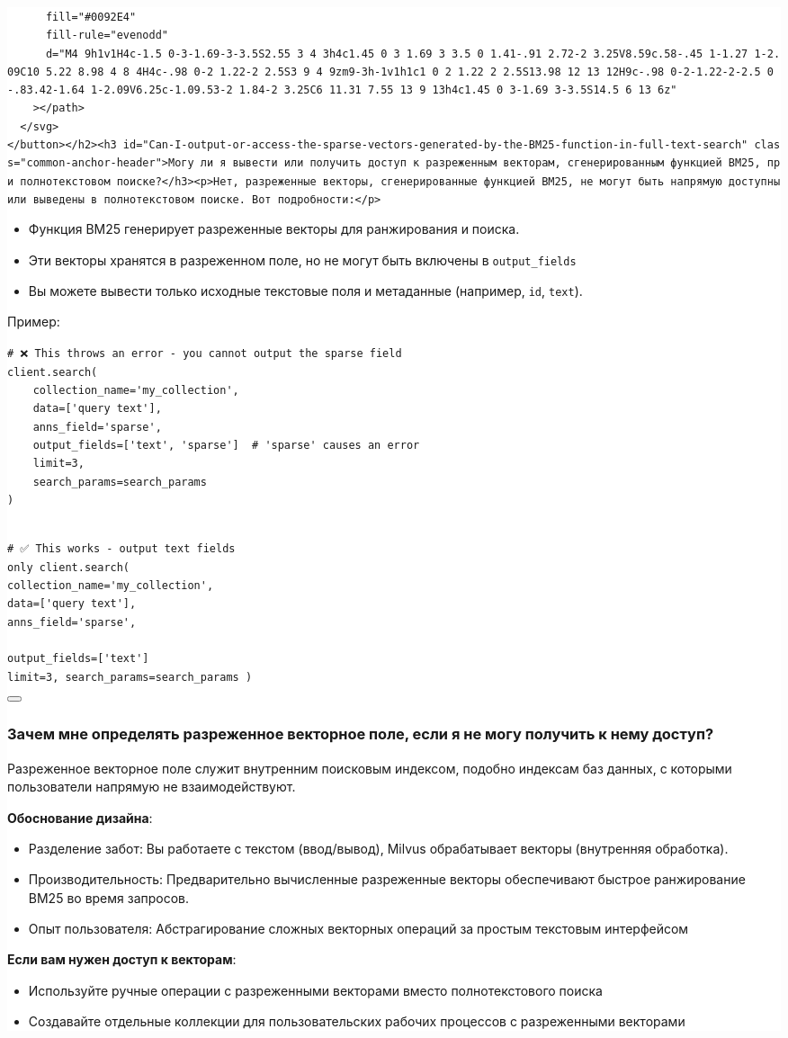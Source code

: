           fill="#0092E4"
          fill-rule="evenodd"
          d="M4 9h1v1H4c-1.5 0-3-1.69-3-3.5S2.55 3 4 3h4c1.45 0 3 1.69 3 3.5 0 1.41-.91 2.72-2 3.25V8.59c.58-.45 1-1.27 1-2.09C10 5.22 8.98 4 8 4H4c-.98 0-2 1.22-2 2.5S3 9 4 9zm9-3h-1v1h1c1 0 2 1.22 2 2.5S13.98 12 13 12H9c-.98 0-2-1.22-2-2.5 0-.83.42-1.64 1-2.09V6.25c-1.09.53-2 1.84-2 3.25C6 11.31 7.55 13 9 13h4c1.45 0 3-1.69 3-3.5S14.5 6 13 6z"
        ></path>
      </svg>
    </button></h2><h3 id="Can-I-output-or-access-the-sparse-vectors-generated-by-the-BM25-function-in-full-text-search" class="common-anchor-header">Могу ли я вывести или получить доступ к разреженным векторам, сгенерированным функцией BM25, при полнотекстовом поиске?</h3><p>Нет, разреженные векторы, сгенерированные функцией BM25, не могут быть напрямую доступны или выведены в полнотекстовом поиске. Вот подробности:</p>
<ul>
<li><p>Функция BM25 генерирует разреженные векторы для ранжирования и поиска.</p></li>
<li><p>Эти векторы хранятся в разреженном поле, но не могут быть включены в <code translate="no">output_fields</code></p></li>
<li><p>Вы можете вывести только исходные текстовые поля и метаданные (например, <code translate="no">id</code>, <code translate="no">text</code>).</p></li>
</ul>
<p>Пример:</p>
<pre><code translate="no" class="language-python"><span class="hljs-comment"># ❌ This throws an error - you cannot output the sparse field</span>
client.search(
    collection_name=<span class="hljs-string">&#x27;my_collection&#x27;</span>, 
    data=[<span class="hljs-string">&#x27;query text&#x27;</span>],
    anns_field=<span class="hljs-string">&#x27;sparse&#x27;</span>,
<span class="highlighted-wrapper-line">    output_fields=[<span class="hljs-string">&#x27;text&#x27;</span>, <span class="hljs-string">&#x27;sparse&#x27;</span>]  <span class="hljs-comment"># &#x27;sparse&#x27; causes an error</span></span>
    limit=<span class="hljs-number">3</span>,
    search_params=search_params
)

<span class="hljs-comment"># ✅ This works - output text fields only</span>
client.search(
    collection_name=<span class="hljs-string">&#x27;my_collection&#x27;</span>, 
    data=[<span class="hljs-string">&#x27;query text&#x27;</span>],
    anns_field=<span class="hljs-string">&#x27;sparse&#x27;</span>,
<span class="highlighted-wrapper-line">    output_fields=[<span class="hljs-string">&#x27;text&#x27;</span>]</span>
    limit=<span class="hljs-number">3</span>,
    search_params=search_params
)
<button class="copy-code-btn"></button></code></pre>
<h3 id="Why-do-I-need-to-define-a-sparse-vector-field-if-I-cant-access-it" class="common-anchor-header">Зачем мне определять разреженное векторное поле, если я не могу получить к нему доступ?</h3><p>Разреженное векторное поле служит внутренним поисковым индексом, подобно индексам баз данных, с которыми пользователи напрямую не взаимодействуют.</p>
<p><strong>Обоснование дизайна</strong>:</p>
<ul>
<li><p>Разделение забот: Вы работаете с текстом (ввод/вывод), Milvus обрабатывает векторы (внутренняя обработка).</p></li>
<li><p>Производительность: Предварительно вычисленные разреженные векторы обеспечивают быстрое ранжирование BM25 во время запросов.</p></li>
<li><p>Опыт пользователя: Абстрагирование сложных векторных операций за простым текстовым интерфейсом</p></li>
</ul>
<p><strong>Если вам нужен доступ к векторам</strong>:</p>
<ul>
<li><p>Используйте ручные операции с разреженными векторами вместо полнотекстового поиска</p></li>
<li><p>Создавайте отдельные коллекции для пользовательских рабочих процессов с разреженными векторами</p></li>
</ul>